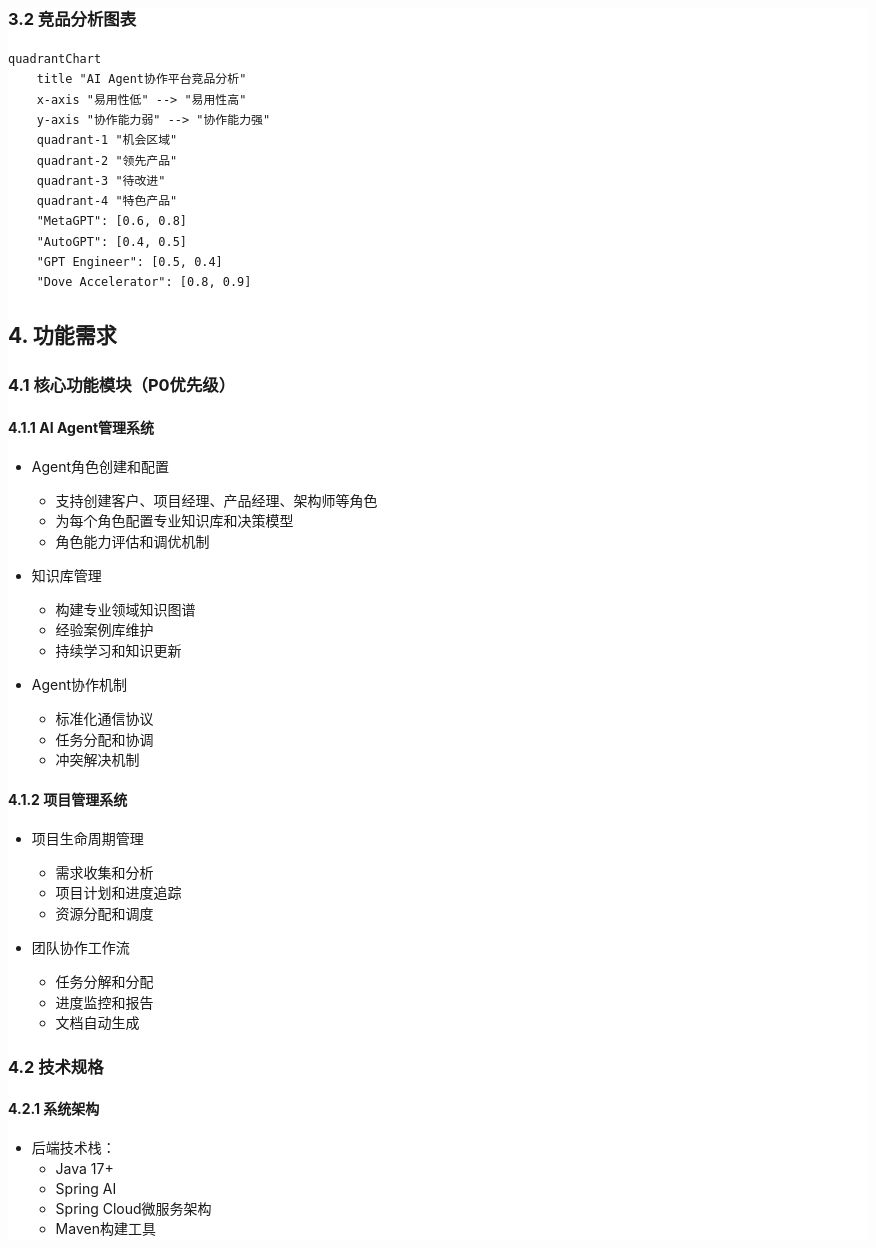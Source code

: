 ### 3.2 竞品分析图表

```mermaid
quadrantChart
    title "AI Agent协作平台竞品分析"
    x-axis "易用性低" --> "易用性高"
    y-axis "协作能力弱" --> "协作能力强"
    quadrant-1 "机会区域"
    quadrant-2 "领先产品"
    quadrant-3 "待改进"
    quadrant-4 "特色产品"
    "MetaGPT": [0.6, 0.8]
    "AutoGPT": [0.4, 0.5]
    "GPT Engineer": [0.5, 0.4]
    "Dove Accelerator": [0.8, 0.9]
```

## 4. 功能需求

### 4.1 核心功能模块（P0优先级）

#### 4.1.1 AI Agent管理系统
- Agent角色创建和配置
  * 支持创建客户、项目经理、产品经理、架构师等角色
  * 为每个角色配置专业知识库和决策模型
  * 角色能力评估和调优机制

- 知识库管理
  * 构建专业领域知识图谱
  * 经验案例库维护
  * 持续学习和知识更新

- Agent协作机制
  * 标准化通信协议
  * 任务分配和协调
  * 冲突解决机制

#### 4.1.2 项目管理系统
- 项目生命周期管理
  * 需求收集和分析
  * 项目计划和进度追踪
  * 资源分配和调度

- 团队协作工作流
  * 任务分解和分配
  * 进度监控和报告
  * 文档自动生成

### 4.2 技术规格

#### 4.2.1 系统架构
- 后端技术栈：
  * Java 17+
  * Spring AI
  * Spring Cloud微服务架构
  * Maven构建工具

